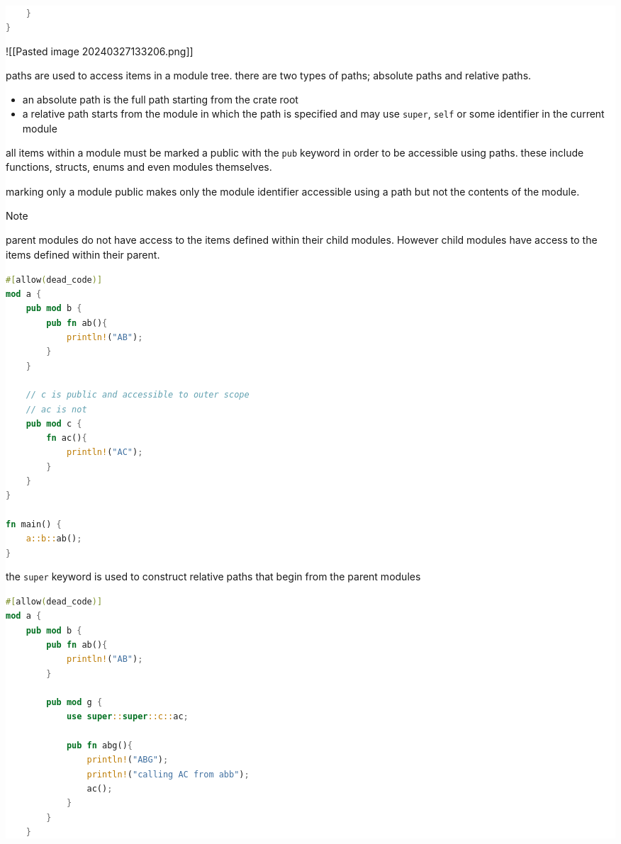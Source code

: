 ```rust
    }
}
```

![[Pasted image 20240327133206.png]]

paths are used to access items in a module tree. there are two types of paths; absolute paths and relative paths.
- an absolute path is the full path starting from the crate root
- a relative path starts from the module in which the path is specified and may use `super`, `self` or some identifier in the current module

all items within a module must be marked a public with the `pub` keyword in order to be accessible using paths. these include functions, structs, enums and even modules themselves.

marking only a module public makes only the module identifier accessible using a path but not the contents of the module.

> [!note]
> parent modules do not have access to the items defined within their child modules. However child modules have access to the items defined within their parent.

```rust
#[allow(dead_code)]
mod a {
    pub mod b {
        pub fn ab(){
            println!("AB");
        }
    }

    // c is public and accessible to outer scope
    // ac is not
    pub mod c {
        fn ac(){
            println!("AC");
        }
    }
}

fn main() {
    a::b::ab();
}
```


the `super` keyword is used to construct relative paths that begin from the parent modules

```rust
#[allow(dead_code)]
mod a {
    pub mod b {
        pub fn ab(){
            println!("AB");
        }

        pub mod g {
            use super::super::c::ac;

            pub fn abg(){
                println!("ABG");
                println!("calling AC from abb");
                ac();
            }
        }
    }

```